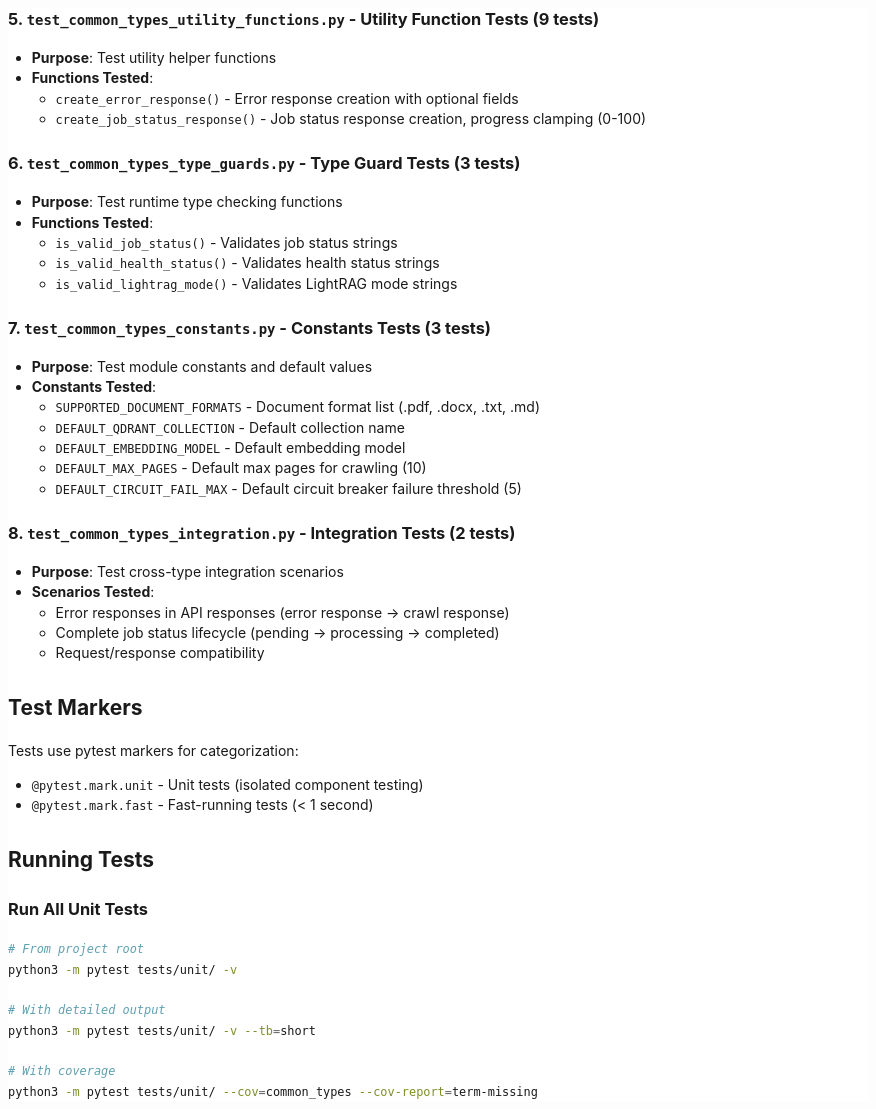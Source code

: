 ### 5. `test_common_types_utility_functions.py` - Utility Function Tests (9 tests)
- **Purpose**: Test utility helper functions
- **Functions Tested**:
  - `create_error_response()` - Error response creation with optional fields
  - `create_job_status_response()` - Job status response creation, progress clamping (0-100)

### 6. `test_common_types_type_guards.py` - Type Guard Tests (3 tests)
- **Purpose**: Test runtime type checking functions
- **Functions Tested**:
  - `is_valid_job_status()` - Validates job status strings
  - `is_valid_health_status()` - Validates health status strings
  - `is_valid_lightrag_mode()` - Validates LightRAG mode strings

### 7. `test_common_types_constants.py` - Constants Tests (3 tests)
- **Purpose**: Test module constants and default values
- **Constants Tested**:
  - `SUPPORTED_DOCUMENT_FORMATS` - Document format list (.pdf, .docx, .txt, .md)
  - `DEFAULT_QDRANT_COLLECTION` - Default collection name
  - `DEFAULT_EMBEDDING_MODEL` - Default embedding model
  - `DEFAULT_MAX_PAGES` - Default max pages for crawling (10)
  - `DEFAULT_CIRCUIT_FAIL_MAX` - Default circuit breaker failure threshold (5)

### 8. `test_common_types_integration.py` - Integration Tests (2 tests)
- **Purpose**: Test cross-type integration scenarios
- **Scenarios Tested**:
  - Error responses in API responses (error response → crawl response)
  - Complete job status lifecycle (pending → processing → completed)
  - Request/response compatibility

## Test Markers

Tests use pytest markers for categorization:

- `@pytest.mark.unit` - Unit tests (isolated component testing)
- `@pytest.mark.fast` - Fast-running tests (< 1 second)

## Running Tests

### Run All Unit Tests
```bash
# From project root
python3 -m pytest tests/unit/ -v

# With detailed output
python3 -m pytest tests/unit/ -v --tb=short

# With coverage
python3 -m pytest tests/unit/ --cov=common_types --cov-report=term-missing
```
